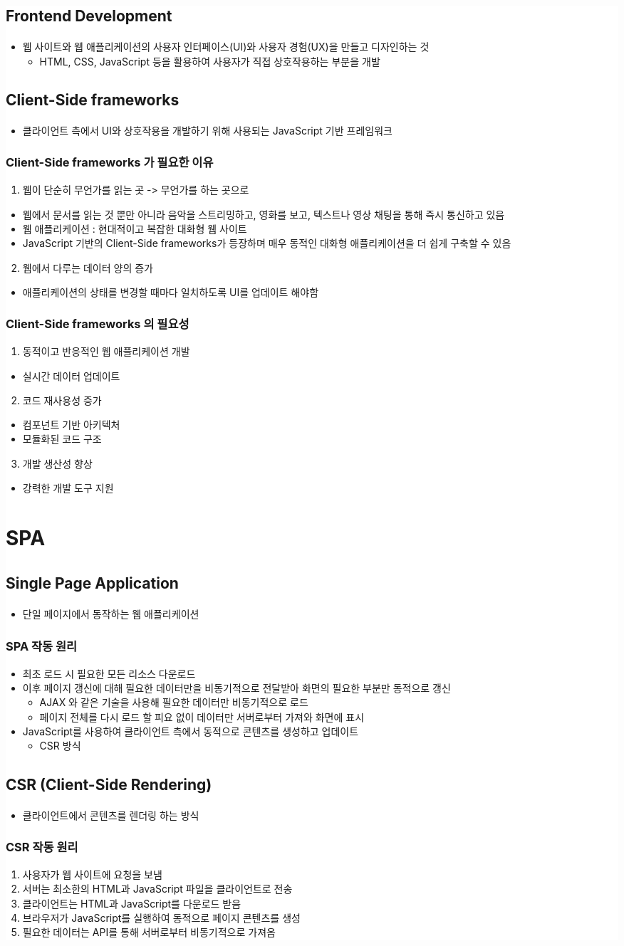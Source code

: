 ## Frontend Development
- 웹 사이트와 웹 애플리케이션의 사용자 인터페이스(UI)와 사용자 경험(UX)을 만들고 디자인하는 것
  - HTML, CSS, JavaScript 등을 활용하여 사용자가 직접 상호작용하는 부분을 개발

## Client-Side frameworks
- 클라이언트 측에서 UI와 상호작용을 개발하기 위해 사용되는 JavaScript 기반 프레임워크

### Client-Side frameworks 가 필요한 이유
1. 웹이 단순히 무언가를 읽는 곳 -> 무언가를 하는 곳으로
  - 웹에서 문서를 읽는 것 뿐만 아니라 음악을 스트리밍하고, 영화를 보고, 텍스트나 영상 채팅을 통해 즉시 통신하고 있음
  - 웹 애플리케이션 : 현대적이고 복잡한 대화형 웹 사이트
  - JavaScript 기반의 Client-Side frameworks가 등장하며 매우 동적인 대화형 애플리케이션을 더 쉽게 구축할 수 있음

2. 웹에서 다루는 데이터 양의 증가
  - 애플리케이션의 상태를 변경할 때마다 일치하도록 UI를 업데이트 해야함

### Client-Side frameworks 의 필요성
1. 동적이고 반응적인 웹 애플리케이션 개발
  - 실시간 데이터 업데이트

2. 코드 재사용성 증가
  - 컴포넌트 기반 아키텍처
  - 모듈화된 코드 구조

3. 개발 생산성 향상
  - 강력한 개발 도구 지원

# SPA
## Single Page Application
- 단일 페이지에서 동작하는 웹 애플리케이션

### SPA 작동 원리
- 최초 로드 시 필요한 모든 리소스 다운로드
- 이후 페이지 갱신에 대해 필요한 데이터만을 비동기적으로 전달받아 화면의 필요한 부분만 동적으로 갱신
  - AJAX 와 같은 기술을 사용해 필요한 데이터만 비동기적으로 로드
  - 페이지 전체를 다시 로드 할 피요 없이 데이터만 서버로부터 가져와 화면에 표시
- JavaScript를 사용하여 클라이언트 측에서 동적으로 콘텐츠를 생성하고 업데이트 
  - CSR 방식

## CSR (Client-Side Rendering)
- 클라이언트에서 콘텐츠를 렌더링 하는 방식

### CSR 작동 원리
1. 사용자가 웹 사이트에 요청을 보냄
2. 서버는 최소한의 HTML과 JavaScript 파일을 클라이언트로 전송
3. 클라이언트는 HTML과 JavaScript를 다운로드 받음
4. 브라우저가 JavaScript를 실행하여 동적으로 페이지 콘텐츠를 생성
5. 필요한 데이터는 API를 통해 서버로부터 비동기적으로 가져옴 

